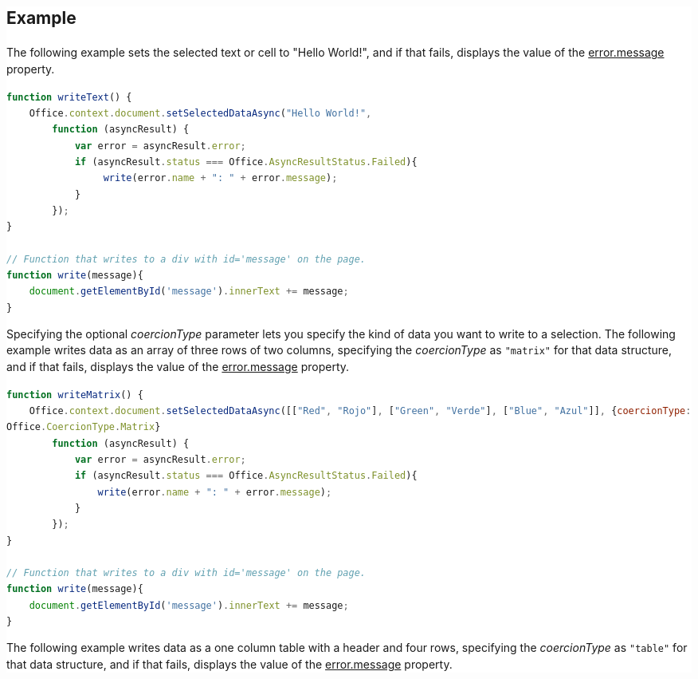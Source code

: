 ## Example

The following example sets the selected text or cell to "Hello World!", and if that fails, displays the value of the [error.message](../../reference/shared/error.message.md) property.


```js
function writeText() {
    Office.context.document.setSelectedDataAsync("Hello World!",
        function (asyncResult) {
            var error = asyncResult.error;
            if (asyncResult.status === Office.AsyncResultStatus.Failed){
                 write(error.name + ": " + error.message);
            }
        });
}

// Function that writes to a div with id='message' on the page.
function write(message){
    document.getElementById('message').innerText += message; 
}
```



Specifying the optional  _coercionType_ parameter lets you specify the kind of data you want to write to a selection. The following example writes data as an array of three rows of two columns, specifying the _coercionType_ as `"matrix"` for that data structure, and if that fails, displays the value of the [error.message](../../reference/shared/error.message.md) property.




```js
function writeMatrix() {
    Office.context.document.setSelectedDataAsync([["Red", "Rojo"], ["Green", "Verde"], ["Blue", "Azul"]], {coercionType: Office.CoercionType.Matrix}
        function (asyncResult) {
            var error = asyncResult.error;
            if (asyncResult.status === Office.AsyncResultStatus.Failed){
                write(error.name + ": " + error.message);
            }
        });
}

// Function that writes to a div with id='message' on the page.
function write(message){
    document.getElementById('message').innerText += message; 
}
```



The following example writes data as a one column table with a header and four rows, specifying the  _coercionType_ as `"table"` for that data structure, and if that fails, displays the value of the [error.message](../../reference/shared/error.message.md) property.
